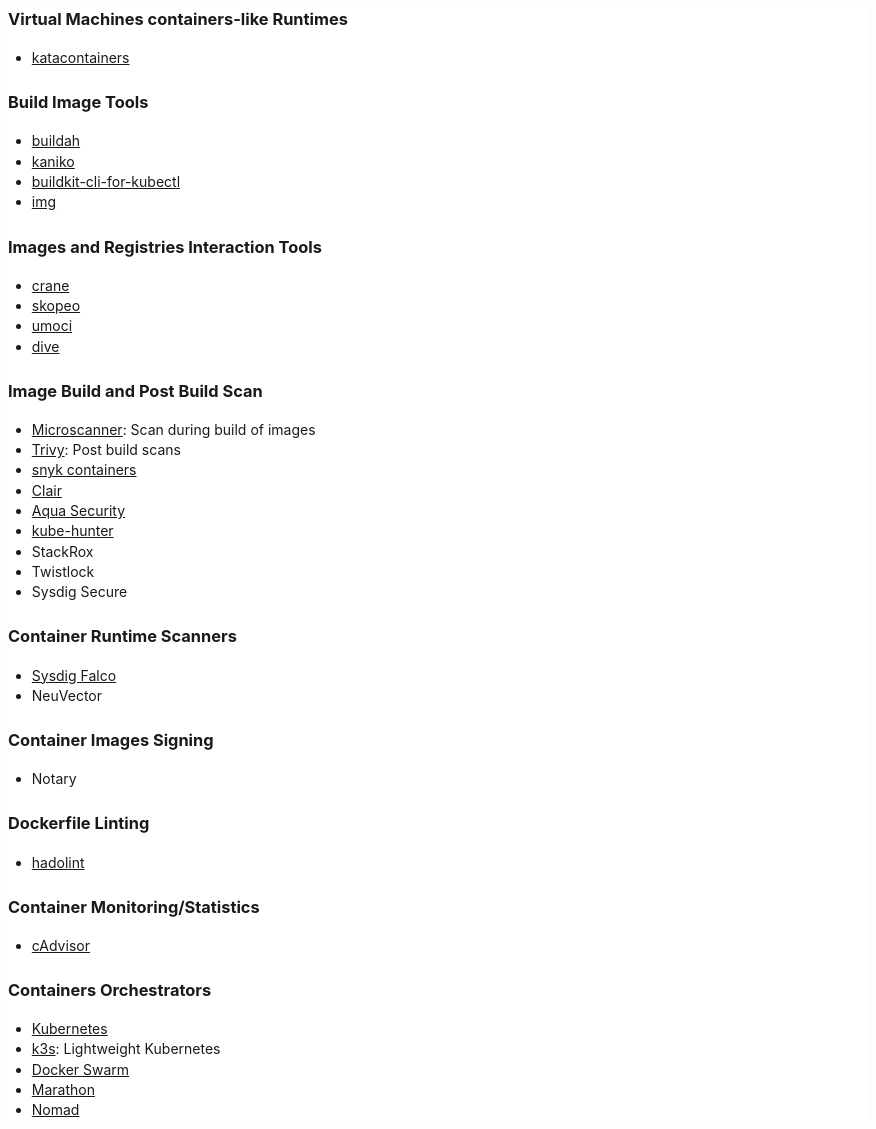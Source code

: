 ### Virtual Machines containers-like Runtimes

* [katacontainers](https://katacontainers.io/)

### Build Image Tools

* [buildah](https://buildah.io/)
* [kaniko](https://github.com/GoogleContainerTools/kaniko)
* [buildkit-cli-for-kubectl](https://github.com/vmware-tanzu/buildkit-cli-for-kubectl)
* [img](https://github.com/genuinetools/img)

### Images and Registries Interaction Tools

* [crane](https://github.com/google/go-containerregistry/tree/main/cmd/crane)
* [skopeo](https://github.com/containers/skopeo)
* [umoci](https://github.com/openSUSE/umoci)
* [dive](https://github.com/wagoodman/dive)

### Image Build and Post Build Scan

* [Microscanner](https://github.com/aquasecurity/microscanner): Scan during build of images
* [Trivy](https://github.com/aquasecurity/trivy#os-packages): Post build scans
* [snyk containers](https://snyk.io/product/container-vulnerability-management/)
* [Clair](https://github.com/quay/clair)
* [Aqua Security](https://www.aquasec.com/)
* [kube-hunter](https://github.com/aquasecurity/kube-hunter)
* StackRox
* Twistlock
* Sysdig Secure

### Container Runtime Scanners

* [Sysdig Falco](https://sysdig.com/opensource/falco/)
* NeuVector

### Container Images Signing

* Notary

### Dockerfile Linting

* [hadolint](https://github.com/hadolint/hadolint)

### Container Monitoring/Statistics

* [cAdvisor](https://github.com/google/cadvisor)

### Containers Orchestrators

* [Kubernetes](https://kubernetes.io/)
* [k3s](https://k3s.io/): Lightweight Kubernetes
* [Docker Swarm](https://docs.docker.com/engine/swarm/)
* [Marathon](https://mesosphere.github.io/marathon/)
* [Nomad](https://www.nomadproject.io/)
